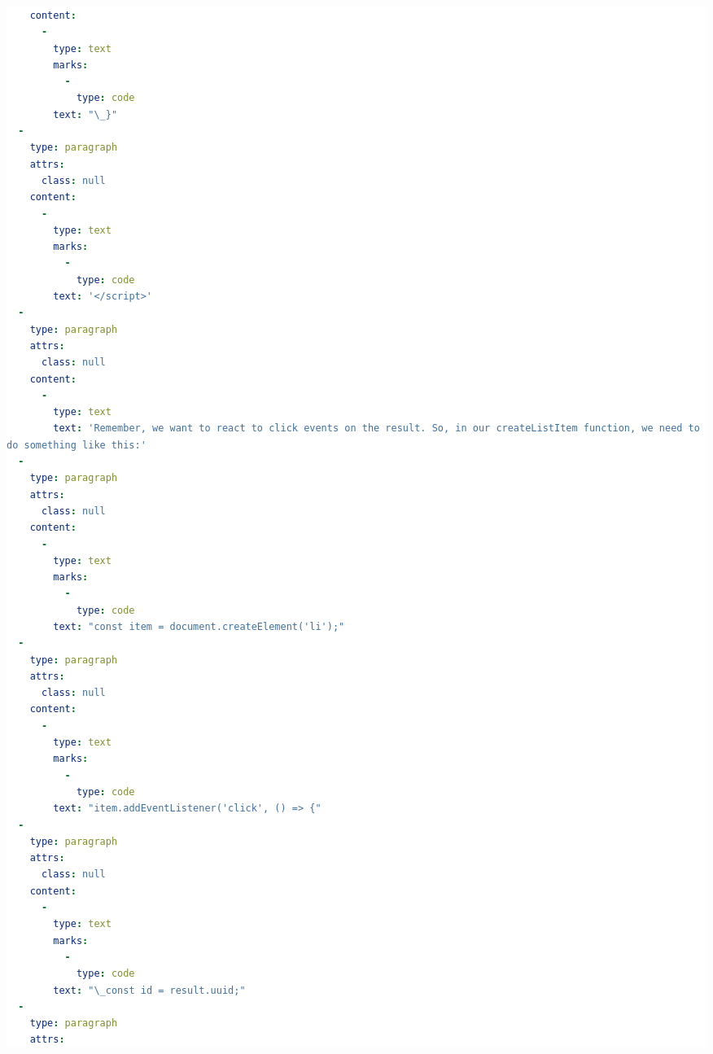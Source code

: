 ```yaml
    content:
      -
        type: text
        marks:
          -
            type: code
        text: "\_}"
  -
    type: paragraph
    attrs:
      class: null
    content:
      -
        type: text
        marks:
          -
            type: code
        text: '</script>'
  -
    type: paragraph
    attrs:
      class: null
    content:
      -
        type: text
        text: 'Remember, we want to react to click events on the result. So, in our createListItem function, we need to do something like this:'
  -
    type: paragraph
    attrs:
      class: null
    content:
      -
        type: text
        marks:
          -
            type: code
        text: "const item = document.createElement('li');"
  -
    type: paragraph
    attrs:
      class: null
    content:
      -
        type: text
        marks:
          -
            type: code
        text: "item.addEventListener('click', () => {"
  -
    type: paragraph
    attrs:
      class: null
    content:
      -
        type: text
        marks:
          -
            type: code
        text: "\_const id = result.uuid;"
  -
    type: paragraph
    attrs:
```